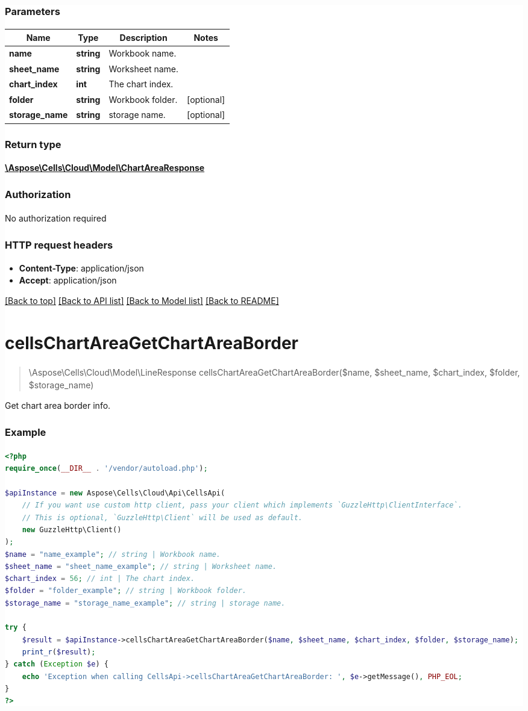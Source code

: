 ### Parameters

Name | Type | Description  | Notes
------------- | ------------- | ------------- | -------------
 **name** | **string**| Workbook name. |
 **sheet_name** | **string**| Worksheet name. |
 **chart_index** | **int**| The chart index. |
 **folder** | **string**| Workbook folder. | [optional]
 **storage_name** | **string**| storage name. | [optional]

### Return type

[**\Aspose\Cells\Cloud\Model\ChartAreaResponse**](../Model/ChartAreaResponse.md)

### Authorization

No authorization required

### HTTP request headers

 - **Content-Type**: application/json
 - **Accept**: application/json

[[Back to top]](#) [[Back to API list]](../../README.md#documentation-for-api-endpoints) [[Back to Model list]](../../README.md#documentation-for-models) [[Back to README]](../../README.md)

# **cellsChartAreaGetChartAreaBorder**
> \Aspose\Cells\Cloud\Model\LineResponse cellsChartAreaGetChartAreaBorder($name, $sheet_name, $chart_index, $folder, $storage_name)

Get chart area border info.

### Example
```php
<?php
require_once(__DIR__ . '/vendor/autoload.php');

$apiInstance = new Aspose\Cells\Cloud\Api\CellsApi(
    // If you want use custom http client, pass your client which implements `GuzzleHttp\ClientInterface`.
    // This is optional, `GuzzleHttp\Client` will be used as default.
    new GuzzleHttp\Client()
);
$name = "name_example"; // string | Workbook name.
$sheet_name = "sheet_name_example"; // string | Worksheet name.
$chart_index = 56; // int | The chart index.
$folder = "folder_example"; // string | Workbook folder.
$storage_name = "storage_name_example"; // string | storage name.

try {
    $result = $apiInstance->cellsChartAreaGetChartAreaBorder($name, $sheet_name, $chart_index, $folder, $storage_name);
    print_r($result);
} catch (Exception $e) {
    echo 'Exception when calling CellsApi->cellsChartAreaGetChartAreaBorder: ', $e->getMessage(), PHP_EOL;
}
?>
```
